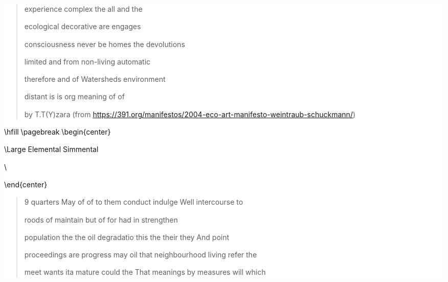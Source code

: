 >
>experience 
>complex the all 
>and the 
>
>ecological 
>decorative are 
>engages 
>
>consciousness 
>never be homes 
>the devolutions 
>
>limited and 
>from non-living 
>automatic 
>
>therefore and 
>of Watersheds 
>environment 
>
>distant is is 
>org meaning of 
>of 
>
>
>
>	by T.T(Y)zara
>	(from https://391.org/manifestos/2004-eco-art-manifesto-weintraub-schuckmann/)

\hfill
\pagebreak
\begin{center}

\Large Elemental Simmental

\

\end{center}

>9
>quarters May of of 
>to them conduct 
>indulge Well 
>intercourse to 
>
>roods of maintain 
>but of 
>for had in 
>strengthen 
>
>population the the 
>oil degradatio this 
>the their they And 
>point 
>
>proceedings are 
>progress may oil 
>that neighbourhood 
>living refer the 
>
>meet wants ita 
>mature could the 
>That meanings by 
>measures will which 
>